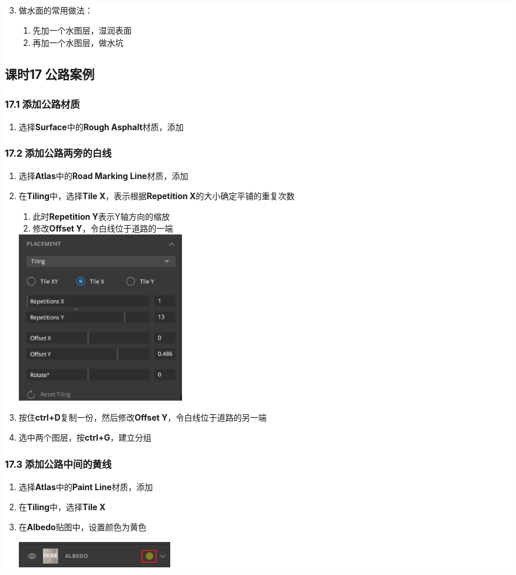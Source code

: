 3.   做水面的常用做法：

     1.   先加一个水图层，湿润表面
     2.   再加一个水图层，做水坑

## 课时17	公路案例

### 17.1	添加公路材质

1.   选择**Surface**中的**Rough Asphalt**材质，添加

### 17.2	添加公路两旁的白线

1.   选择**Atlas**中的**Road Marking Line**材质，添加

2.   在**Tiling**中，选择**Tile X**，表示根据**Repetition X**的大小确定平铺的重复次数

     1.   此时**Repetition Y**表示Y轴方向的缩放
     2.   修改**Offset Y**，令白线位于道路的一端

     <img src="AssetMarkdown/image-20220817215024108.png" alt="image-20220817215024108" style="zoom:80%;" />

3.   按住**ctrl+D**复制一份，然后修改**Offset Y**，令白线位于道路的另一端

4.   选中两个图层，按**ctrl+G**，建立分组

### 17.3	添加公路中间的黄线

1.   选择**Atlas**中的**Paint Line**材质，添加

2.   在**Tiling**中，选择**Tile X**

3.   在**Albedo**贴图中，设置颜色为黄色

     <img src="AssetMarkdown/image-20220817220350372.png" alt="image-20220817220350372" style="zoom:80%;" />
